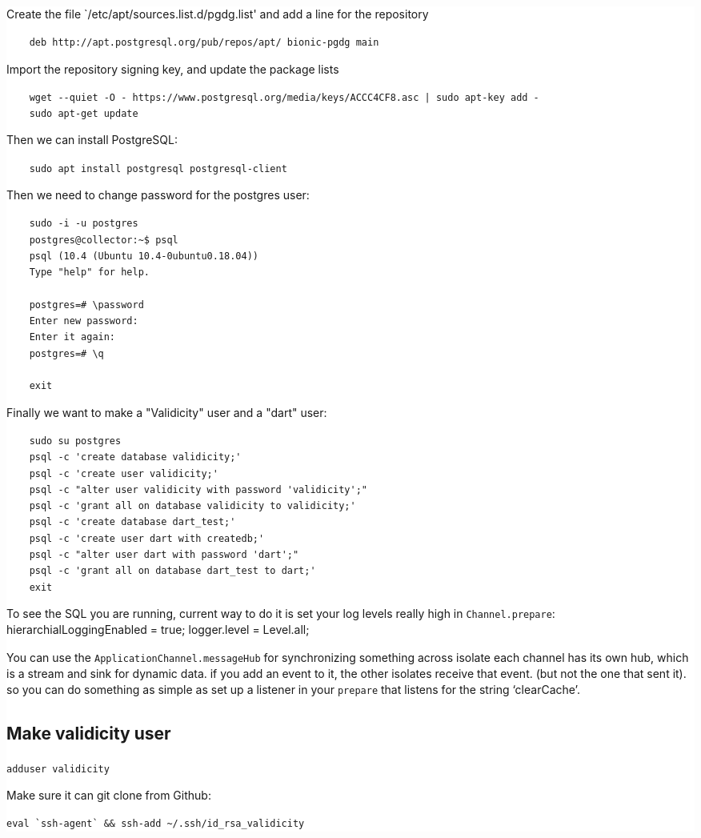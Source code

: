 Create the file `/etc/apt/sources.list.d/pgdg.list' and add a line for the repository

        deb http://apt.postgresql.org/pub/repos/apt/ bionic-pgdg main

Import the repository signing key, and update the package lists

        wget --quiet -O - https://www.postgresql.org/media/keys/ACCC4CF8.asc | sudo apt-key add -
        sudo apt-get update

Then we can install PostgreSQL:

        sudo apt install postgresql postgresql-client

Then we need to change password for the postgres user:

        sudo -i -u postgres
        postgres@collector:~$ psql
        psql (10.4 (Ubuntu 10.4-0ubuntu0.18.04))
        Type "help" for help.

        postgres=# \password
        Enter new password: 
        Enter it again: 
        postgres=# \q

        exit

Finally we want to make a "Validicity" user and a "dart" user:

        sudo su postgres
        psql -c 'create database validicity;'
        psql -c 'create user validicity;'
        psql -c "alter user validicity with password 'validicity';"
        psql -c 'grant all on database validicity to validicity;'
        psql -c 'create database dart_test;'
        psql -c 'create user dart with createdb;'
        psql -c "alter user dart with password 'dart';"
        psql -c 'grant all on database dart_test to dart;'
        exit


To see the SQL you are running, current way to do it is set your log levels really high in `Channel.prepare`:
        hierarchialLoggingEnabled = true;
        logger.level = Level.all;

You can use the `ApplicationChannel.messageHub` for synchronizing something across isolate each channel has its own hub, which is a stream and sink for dynamic data. if you add an event to it, the other isolates receive that event. (but not the one that sent it). so you can do something as simple as set up a listener in your `prepare` that listens for the string ‘clearCache’.

## Make validicity user

    adduser validicity

Make sure it can git clone from Github:

    eval `ssh-agent` && ssh-add ~/.ssh/id_rsa_validicity
